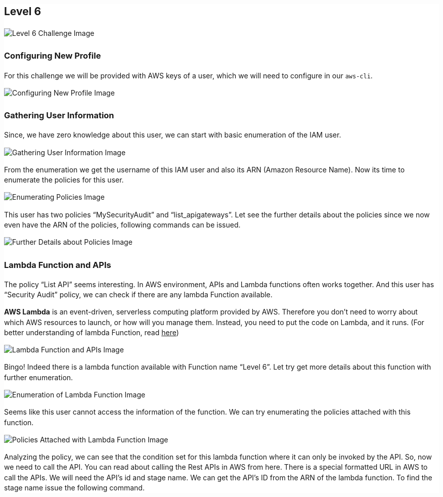 
## Level 6
<img src='https://miro.medium.com/v2/resize:fit:720/format:webp/1*85v5uEhlgy3D5ffJCw1m9w.png' alt='Level 6 Challenge Image'>

### Configuring New Profile
For this challenge we will be provided with AWS keys of a user, which we will need to configure in our `aws-cli`.

<img src='https://miro.medium.com/v2/resize:fit:640/format:webp/1*irdqZ7IE4w8n0qVICZaftg.png' alt='Configuring New Profile Image'>

### Gathering User Information
Since, we have zero knowledge about this user, we can start with basic enumeration of the IAM user.

<img src='https://miro.medium.com/v2/resize:fit:640/format:webp/1*dkBnRRjecrkIs_trC3KZ_Q.png' alt='Gathering User Information Image'>

From the enumeration we get the username of this IAM user and also its ARN (Amazon Resource Name). Now its time to enumerate the policies for this user.

<img src='https://miro.medium.com/v2/resize:fit:720/format:webp/1*nXlmGaolqeq6miiVh6wUcg.png' alt='Enumerating Policies Image'>

This user has two policies “MySecurityAudit” and “list_apigateways”. Let see the further details about the policies since we now even have the ARN of the policies, following commands can be issued.

<img src='https://miro.medium.com/v2/resize:fit:720/format:webp/1*la0CMG3mrHMur7AVlOA1iw.png' alt='Further Details about Policies Image'>

### Lambda Function and APIs

The policy “List API” seems interesting. In AWS environment, APIs and Lambda functions often works together. And this user has “Security Audit” policy, we can check if there are any lambda Function available.

**AWS Lambda** is an event-driven, serverless computing platform provided by AWS. Therefore you don’t need to worry about which AWS resources to launch, or how will you manage them. Instead, you need to put the code on Lambda, and it runs. (For better understanding of lambda Function, read [here](https://www.guru99.com/aws-lambda-function.html))

<img src='https://miro.medium.com/v2/resize:fit:720/format:webp/1*DZ6xp14xFYyzSa8EjLAzlg.png' alt='Lambda Function and APIs Image'>

Bingo! Indeed there is a lambda function available with Function name “Level 6”. Let try get more details about this function with further enumeration.

<img src='https://miro.medium.com/v2/resize:fit:720/format:webp/1*VQukeSJpCYZIlWavSpSoZw.png' alt='Enumeration of Lambda Function Image'>

Seems like this user cannot access the information of the function. We can try enumerating the policies attached with this function.

<img src='https://miro.medium.com/v2/resize:fit:720/format:webp/1*DPkVIrIgC2_G1MD3rLj1sA.png' alt='Policies Attached with Lambda Function Image'>

Analyzing the policy, we can see that the condition set for this lambda function where it can only be invoked by the API. So, now we need to call the API. You can read about calling the Rest APIs in AWS from here. There is a special formatted URL in AWS to call the APIs. We will need the API’s id and stage name. We can get the API’s ID from the ARN of the lambda function. To find the stage name issue the following command.
